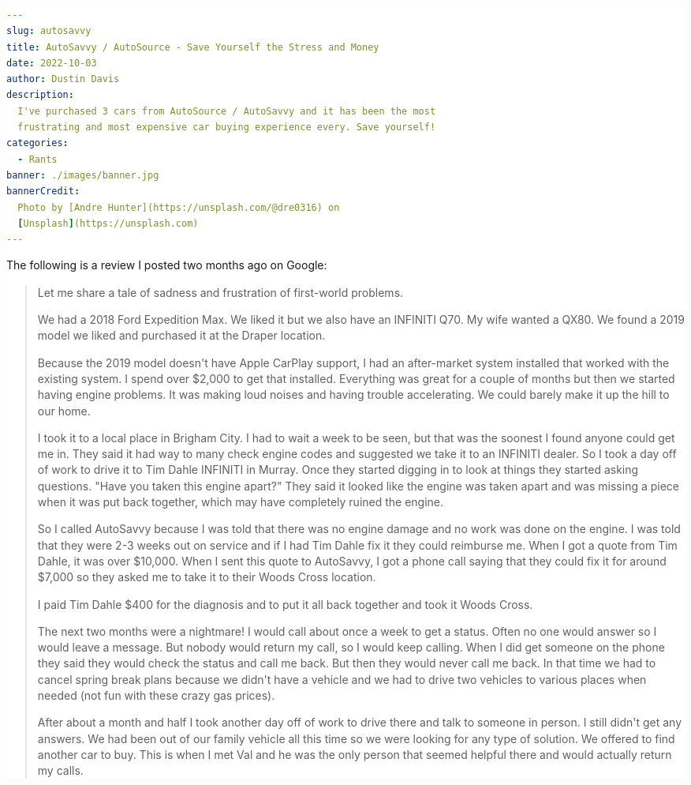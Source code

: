 ```yaml
---
slug: autosavvy
title: AutoSavvy / AutoSource - Save Yourself the Stress and Money
date: 2022-10-03
author: Dustin Davis
description:
  I've purchased 3 cars from AutoSource / AutoSavvy and it has been the most
  frustrating and most expensive car buying experience every. Save yourself!
categories:
  - Rants
banner: ./images/banner.jpg
bannerCredit:
  Photo by [Andre Hunter](https://unsplash.com/@dre0316) on
  [Unsplash](https://unsplash.com)
---
```


The following is a review I posted two months ago on Google:

> Let me share a tale of sadness and frustration of first-world problems.
>
> We had a 2018 Ford Expedition Max. We liked it but we also have an INFINITI
> Q70. My wife wanted a QX80. We found a 2019 model we liked and purchased it at
> the Draper location.
>
> Because the 2019 model doesn't have Apple CarPlay support, I had an
> after-market system installed that worked with the existing system. I spend
> over $2,000 to get that installed. Everything was great for a couple of months
> but then we started having engine problems. It was making loud noises and
> having trouble accelerating. We could barely make it up the hill to our home.
>
> I took it to a local place in Brigham City. I had to wait a week to be seen,
> but that was the soonest I found anyone could get me in. They said it had way
> to many check engine codes and suggested we take it to an INFINITI dealer. So
> I took a day off of work to drive it to Tim Dahle INFINITI in Murray. Once
> they started digging in to look at things they started asking questions. "Have
> you taken this engine apart?" They said it looked like the engine was taken
> apart and was missing a piece when it was put back together, which may have
> completely ruined the engine.
>
> So I called AutoSavvy because I was told that there was no engine damage and
> no work was done on the engine. I was told that they were 2-3 weeks out on
> service and if I had Tim Dahle fix it they could reimburse me. When I got a
> quote from Tim Dahle, it was over $10,000. When I sent this quote to
> AutoSavvy, I got a phone call saying that they could fix it for around $7,000
> so they asked me to take it to their Woods Cross location.
>
> I paid Tim Dahle $400 for the diagnosis and to put it all back together and
> took it Woods Cross.
>
> The next two months were a nightmare! I would call about once a week to get a
> status. Often no one would answer so I would leave a message. But nobody would
> return my call, so I would keep calling. When I did get someone on the phone
> they said they would check the status and call me back. But then they would
> never call me back. In that time we had to cancel spring break plans because
> we didn't have a vehicle and we had to drive two vehicles to various places
> when needed (not fun with these crazy gas prices).
>
> After about a month and half I took another day off of work to drive there and
> talk to someone in person. I still didn't get any answers. We had been out of
> our family vehicle all this time so we were looking for any type of solution.
> We offered to find another car to buy. This is when I met Val and he was the
> only person that seemed helpful there and would actually return my calls.